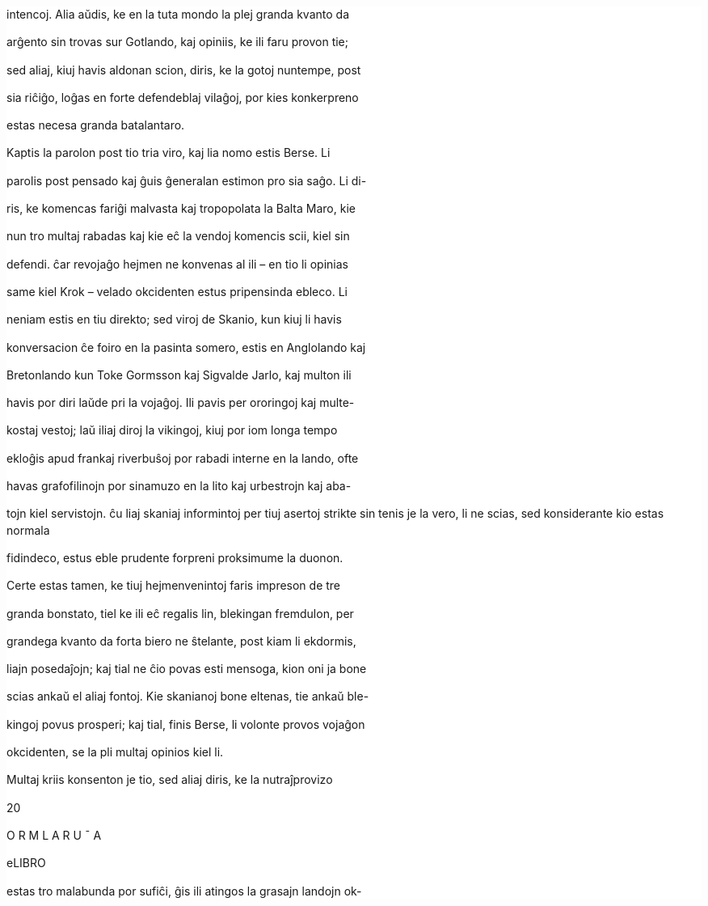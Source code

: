 intencoj. Alia aŭdis, ke en la tuta mondo la plej granda kvanto da

arĝento sin trovas sur Gotlando, kaj opiniis, ke ili faru provon tie; 

sed aliaj, kiuj havis aldonan scion, diris, ke la gotoj nuntempe, post

sia riĉiĝo, loĝas en forte defendeblaj vilaĝoj, por kies konkerpreno

estas necesa granda batalantaro. 

Kaptis la parolon post tio tria viro, kaj lia nomo estis Berse. Li

parolis post pensado kaj ĝuis ĝeneralan estimon pro sia saĝo. Li di-

ris, ke komencas fariĝi malvasta kaj tropopolata la Balta Maro, kie

nun tro multaj rabadas kaj kie eĉ la vendoj komencis scii, kiel sin

defendi. ĉar revojaĝo hejmen ne konvenas al ili – en tio li opinias

same kiel Krok – velado okcidenten estus pripensinda ebleco. Li

neniam estis en tiu direkto; sed viroj de Skanio, kun kiuj li havis

konversacion ĉe foiro en la pasinta somero, estis en Anglolando kaj

Bretonlando kun Toke Gormsson kaj Sigvalde Jarlo, kaj multon ili

havis por diri laŭde pri la vojaĝoj. Ili pavis per ororingoj kaj multe-

kostaj vestoj; laŭ iliaj diroj la vikingoj, kiuj por iom longa tempo

ekloĝis apud frankaj riverbuŝoj por rabadi interne en la lando, ofte

havas grafofilinojn por sinamuzo en la lito kaj urbestrojn kaj aba-

tojn kiel servistojn. ĉu liaj skaniaj informintoj per tiuj asertoj strikte sin tenis je la vero, li ne scias, sed konsiderante kio estas normala

fidindeco, estus eble prudente forpreni proksimume la duonon. 

Certe estas tamen, ke tiuj hejmenvenintoj faris impreson de tre

granda bonstato, tiel ke ili eĉ regalis lin, blekingan fremdulon, per

grandega kvanto da forta biero ne ŝtelante, post kiam li ekdormis, 

liajn posedaĵojn; kaj tial ne ĉio povas esti mensoga, kion oni ja bone

scias ankaŭ el aliaj fontoj. Kie skanianoj bone eltenas, tie ankaŭ ble-

kingoj povus prosperi; kaj tial, finis Berse, li volonte provos vojaĝon

okcidenten, se la pli multaj opinios kiel li. 

Multaj kriis konsenton je tio, sed aliaj diris, ke la nutraĵprovizo

20

O R M L A R U ¯ A

eLIBRO

estas tro malabunda por sufiĉi, ĝis ili atingos la grasajn landojn ok-
